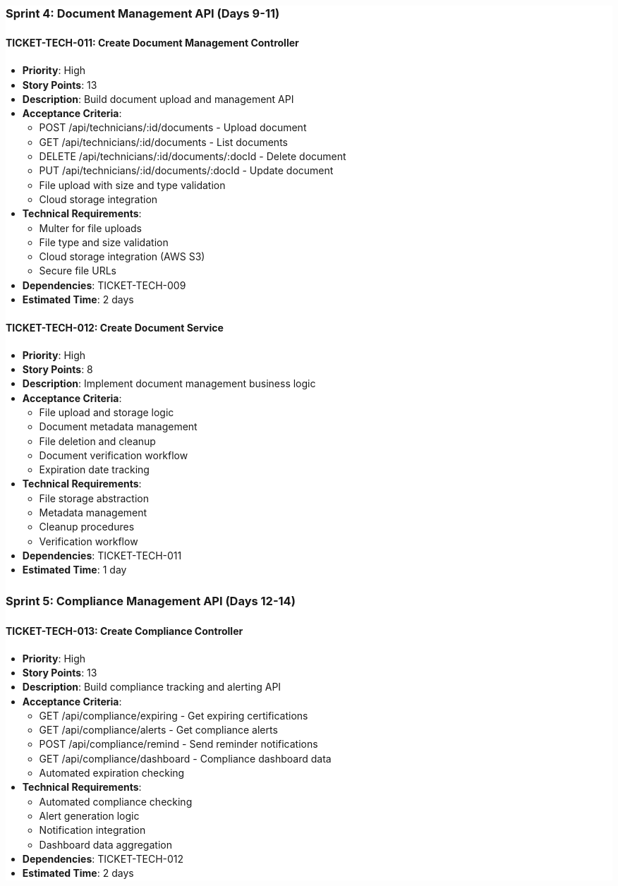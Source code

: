 ### **Sprint 4: Document Management API (Days 9-11)**

#### **TICKET-TECH-011: Create Document Management Controller**
- **Priority**: High
- **Story Points**: 13
- **Description**: Build document upload and management API
- **Acceptance Criteria**:
  - POST /api/technicians/:id/documents - Upload document
  - GET /api/technicians/:id/documents - List documents
  - DELETE /api/technicians/:id/documents/:docId - Delete document
  - PUT /api/technicians/:id/documents/:docId - Update document
  - File upload with size and type validation
  - Cloud storage integration
- **Technical Requirements**:
  - Multer for file uploads
  - File type and size validation
  - Cloud storage integration (AWS S3)
  - Secure file URLs
- **Dependencies**: TICKET-TECH-009
- **Estimated Time**: 2 days

#### **TICKET-TECH-012: Create Document Service**
- **Priority**: High
- **Story Points**: 8
- **Description**: Implement document management business logic
- **Acceptance Criteria**:
  - File upload and storage logic
  - Document metadata management
  - File deletion and cleanup
  - Document verification workflow
  - Expiration date tracking
- **Technical Requirements**:
  - File storage abstraction
  - Metadata management
  - Cleanup procedures
  - Verification workflow
- **Dependencies**: TICKET-TECH-011
- **Estimated Time**: 1 day

### **Sprint 5: Compliance Management API (Days 12-14)**

#### **TICKET-TECH-013: Create Compliance Controller**
- **Priority**: High
- **Story Points**: 13
- **Description**: Build compliance tracking and alerting API
- **Acceptance Criteria**:
  - GET /api/compliance/expiring - Get expiring certifications
  - GET /api/compliance/alerts - Get compliance alerts
  - POST /api/compliance/remind - Send reminder notifications
  - GET /api/compliance/dashboard - Compliance dashboard data
  - Automated expiration checking
- **Technical Requirements**:
  - Automated compliance checking
  - Alert generation logic
  - Notification integration
  - Dashboard data aggregation
- **Dependencies**: TICKET-TECH-012
- **Estimated Time**: 2 days
